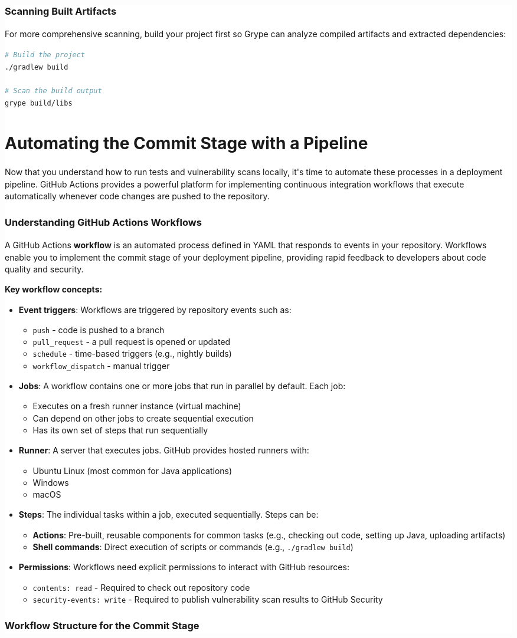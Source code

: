 ### Scanning Built Artifacts

For more comprehensive scanning, build your project first so Grype can analyze compiled artifacts and extracted dependencies:

```bash
# Build the project
./gradlew build

# Scan the build output
grype build/libs
```


# Automating the Commit Stage with a Pipeline

Now that you understand how to run tests and vulnerability scans locally, it's time to automate these processes in a deployment pipeline. GitHub Actions provides a powerful platform for implementing continuous integration workflows that execute automatically whenever code changes are pushed to the repository.

### Understanding GitHub Actions Workflows

A GitHub Actions **workflow** is an automated process defined in YAML that responds to events in your repository. Workflows enable you to implement the commit stage of your deployment pipeline, providing rapid feedback to developers about code quality and security.

**Key workflow concepts:**

- **Event triggers**: Workflows are triggered by repository events such as:
    - `push` - code is pushed to a branch
    - `pull_request` - a pull request is opened or updated
    - `schedule` - time-based triggers (e.g., nightly builds)
    - `workflow_dispatch` - manual trigger

- **Jobs**: A workflow contains one or more jobs that run in parallel by default. Each job:
    - Executes on a fresh runner instance (virtual machine)
    - Can depend on other jobs to create sequential execution
    - Has its own set of steps that run sequentially

- **Runner**: A server that executes jobs. GitHub provides hosted runners with:
    - Ubuntu Linux (most common for Java applications)
    - Windows
    - macOS

- **Steps**: The individual tasks within a job, executed sequentially. Steps can be:
    - **Actions**: Pre-built, reusable components for common tasks (e.g., checking out code, setting up Java, uploading artifacts)
    - **Shell commands**: Direct execution of scripts or commands (e.g., `./gradlew build`)

- **Permissions**: Workflows need explicit permissions to interact with GitHub resources:
    - `contents: read` - Required to check out repository code
    - `security-events: write` - Required to publish vulnerability scan results to GitHub Security

### Workflow Structure for the Commit Stage
